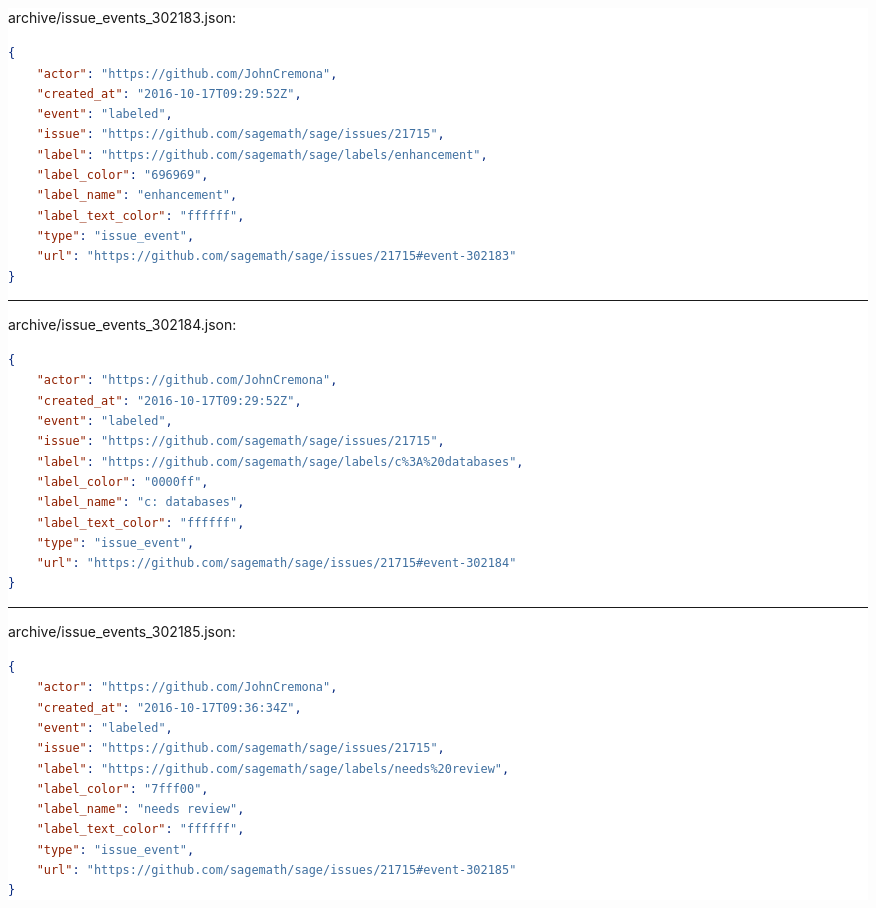 archive/issue_events_302183.json:
```json
{
    "actor": "https://github.com/JohnCremona",
    "created_at": "2016-10-17T09:29:52Z",
    "event": "labeled",
    "issue": "https://github.com/sagemath/sage/issues/21715",
    "label": "https://github.com/sagemath/sage/labels/enhancement",
    "label_color": "696969",
    "label_name": "enhancement",
    "label_text_color": "ffffff",
    "type": "issue_event",
    "url": "https://github.com/sagemath/sage/issues/21715#event-302183"
}
```



---

archive/issue_events_302184.json:
```json
{
    "actor": "https://github.com/JohnCremona",
    "created_at": "2016-10-17T09:29:52Z",
    "event": "labeled",
    "issue": "https://github.com/sagemath/sage/issues/21715",
    "label": "https://github.com/sagemath/sage/labels/c%3A%20databases",
    "label_color": "0000ff",
    "label_name": "c: databases",
    "label_text_color": "ffffff",
    "type": "issue_event",
    "url": "https://github.com/sagemath/sage/issues/21715#event-302184"
}
```



---

archive/issue_events_302185.json:
```json
{
    "actor": "https://github.com/JohnCremona",
    "created_at": "2016-10-17T09:36:34Z",
    "event": "labeled",
    "issue": "https://github.com/sagemath/sage/issues/21715",
    "label": "https://github.com/sagemath/sage/labels/needs%20review",
    "label_color": "7fff00",
    "label_name": "needs review",
    "label_text_color": "ffffff",
    "type": "issue_event",
    "url": "https://github.com/sagemath/sage/issues/21715#event-302185"
}
```
